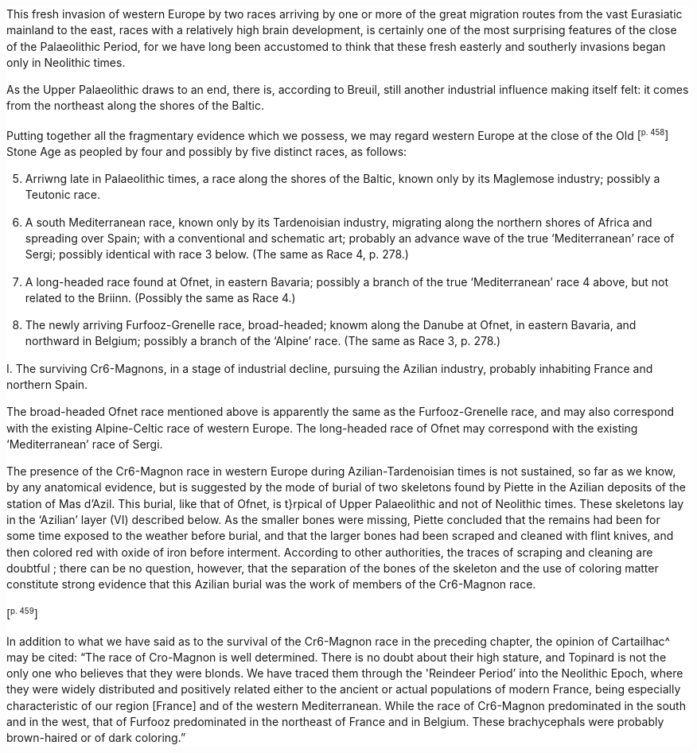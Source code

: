 This fresh invasion of western Europe by two races arriving by one or more of the great migration routes from the vast Eurasiatic mainland to the east, races with a relatively high brain development, is certainly one of the most surprising features of the close of the Palaeolithic Period, for we have long been accustomed to think that these fresh easterly and southerly invasions began only in Neolithic times. 

As the Upper Palaeolithic draws to an end, there is, according to Breuil, still another industrial influence making itself felt: it comes from the northeast along the shores of the Baltic. 

Putting together all the fragmentary evidence which we possess, we may regard western Europe at the close of the Old <span id="p458">[<sup><small>p. 458</small></sup>]</span> Stone Age as peopled by four and possibly by five distinct races, as follows: 

5. Arriwng late in Palaeolithic times, a race along the shores of the Baltic, known only by its Maglemose industry; possibly a Teutonic race. 

4. A south Mediterranean race, known only by its Tardenoisian industry, migrating along the northern shores of Africa and spreading over Spain; with a conventional and schematic art; probably an advance wave of the true ‘Mediterranean’ race of Sergi; possibly identical with race 3 below. (The same as Race 4, p. 278.) 

3. A long-headed race found at Ofnet, in eastern Bavaria; possibly a branch of the true ‘Mediterranean’ race 4 above, but not related to the Briinn. (Possibly the same as Race 4.) 

2. The newly arriving Furfooz-Grenelle race, broad-headed; knowm along the Danube at Ofnet, in eastern Bavaria, and northward in Belgium; possibly a branch of the ‘Alpine’ race. (The same as Race 3, p. 278.) 

I. The surviving Cr6-Magnons, in a stage of industrial decline, pursuing the Azilian industry, probably inhabiting France and northern Spain. 

The broad-headed Ofnet race mentioned above is apparently the same as the Furfooz-Grenelle race, and may also correspond with the existing Alpine-Celtic race of western Europe. The long-headed race of Ofnet may correspond with the existing ‘Mediterranean’ race of Sergi. 

The presence of the Cr6-Magnon race in western Europe during Azilian-Tardenoisian times is not sustained, so far as we know, by any anatomical evidence, but is suggested by the mode of burial of two skeletons found by Piette in the Azilian deposits of the station of Mas d’Azil. This burial, like that of Ofnet, is t}rpical of Upper Palaeolithic and not of Neolithic times. These skeletons lay in the ‘Azilian’ layer (VI) described below. As the smaller bones were missing, Piette concluded that the remains had been for some time exposed to the weather before burial, and that the larger bones had been scraped and cleaned with flint knives, and then colored red with oxide of iron before interment. According to other authorities, the traces of scraping and cleaning are doubtful ; there can be no question, however, that the separation of the bones of the skeleton and the use of coloring matter constitute strong evidence that this Azilian burial was the work of members of the Cr6-Magnon race. 

<span id="p459">[<sup><small>p. 459</small></sup>]</span>

In addition to what we have said as to the survival of the Cr6-Magnon race in the preceding chapter, the opinion of Cartailhac^ may be cited: “The race of Cro-Magnon is well determined. There is no doubt about their high stature, and Topinard is not the only one who believes that they were blonds. We have traced them through the 'Reindeer Period’ into the Neolithic Epoch, where they were widely distributed and positively related either to the ancient or actual populations of modern France, being especially characteristic of our region [France] and of the western Mediterranean. While the race of Cr6-Magnon predominated in the south and in the west, that of Furfooz predominated in the northeast of France and in Belgium. These brachycephals were probably brown-haired or of dark coloring.” 
